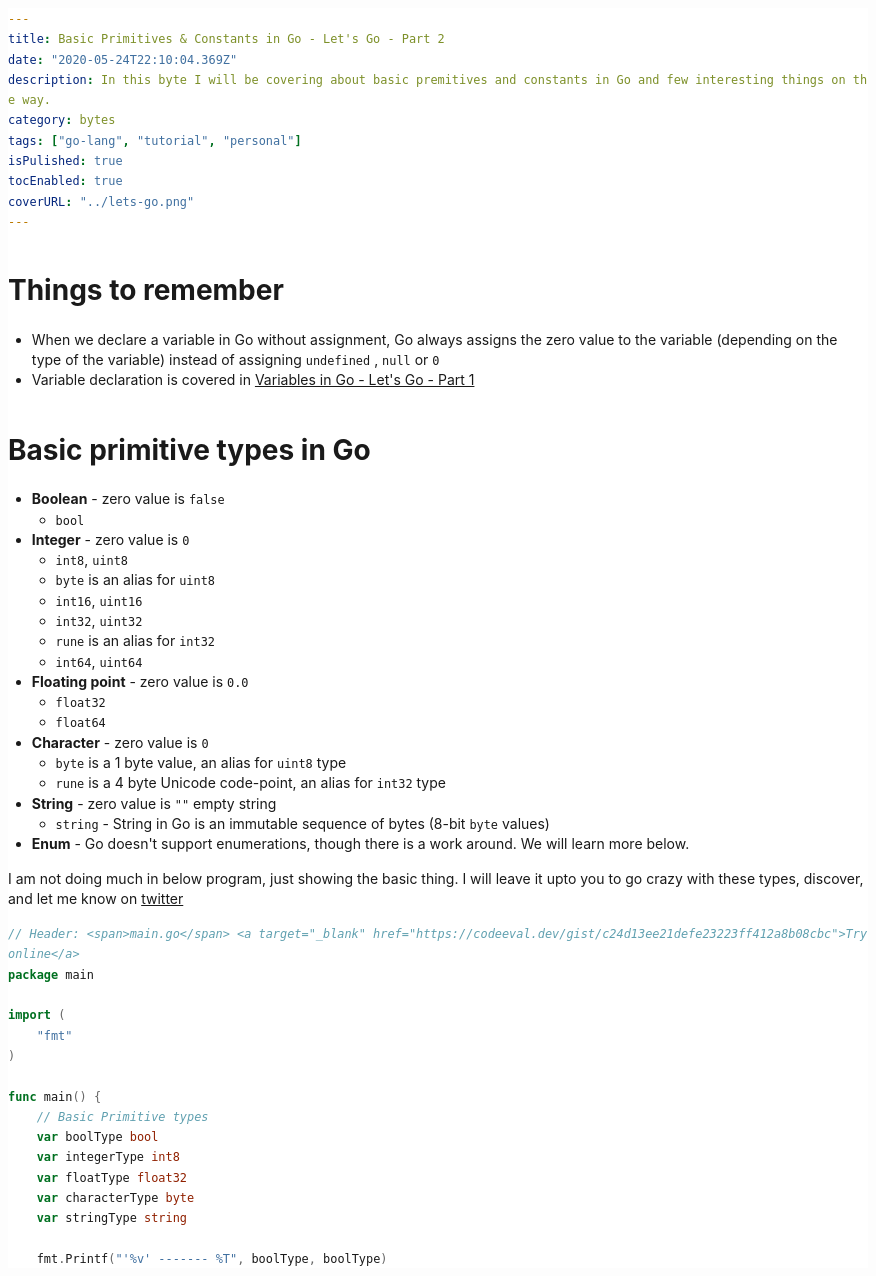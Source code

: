 ```yaml
---
title: Basic Primitives & Constants in Go - Let's Go - Part 2
date: "2020-05-24T22:10:04.369Z"
description: In this byte I will be covering about basic premitives and constants in Go and few interesting things on the way.
category: bytes
tags: ["go-lang", "tutorial", "personal"]
isPulished: true
tocEnabled: true
coverURL: "../lets-go.png"
---
```


# Things to remember

- When we declare a variable in Go without assignment, Go always assigns the zero value to the variable (depending on the type of the variable) instead of assigning `undefined` , `null` or `0`
- Variable declaration is covered in [Variables in Go - Let's Go - Part 1](/bytes/lets-go/part-1/)

# Basic primitive types in Go

- **Boolean** - zero value is `false`
    - `bool`
- **Integer** - zero value is `0`
    - `int8`, `uint8`
    - `byte` is an alias for `uint8`
    - `int16`, `uint16`
    - `int32`, `uint32`
    - `rune` is an alias for `int32`
    - `int64`, `uint64`
- **Floating point** - zero value is `0.0`
    - `float32`
    - `float64`
- **Character** - zero value is `0`
    - `byte` is a 1 byte value, an alias for `uint8` type
    - `rune` is a 4 byte Unicode code-point, an alias for `int32` type
- **String** - zero value is `""` empty string
    - `string` - String in Go is an immutable sequence of bytes (8-bit `byte` values)
- **Enum** - Go doesn't support enumerations, though there is a work around. We will learn more below.

I am not doing much in below program, just showing the basic thing. I will leave it upto you to go crazy with these types, discover, and let me know on [twitter](https://twitter.com/shreyansh_zazz)

```go
// Header: <span>main.go</span> <a target="_blank" href="https://codeeval.dev/gist/c24d13ee21defe23223ff412a8b08cbc">Try online</a>
package main

import (
	"fmt"
)

func main() {
	// Basic Primitive types
	var boolType bool
	var integerType int8
	var floatType float32
	var characterType byte
	var stringType string

	fmt.Printf("'%v' ------- %T", boolType, boolType)
```